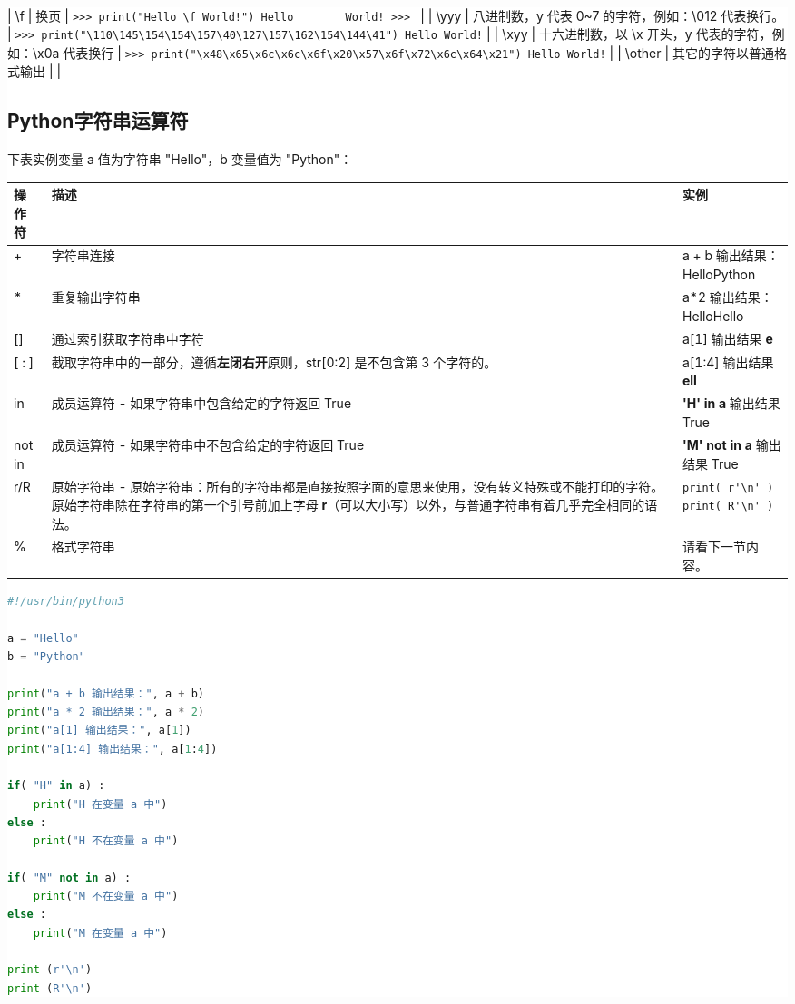 | \f          | 换页                                                         | `>>> print("Hello \f World!") Hello        World! >>> `      |
| \yyy        | 八进制数，y 代表 0~7 的字符，例如：\012 代表换行。           | `>>> print("\110\145\154\154\157\40\127\157\162\154\144\41") Hello World!` |
| \xyy        | 十六进制数，以 \x 开头，y 代表的字符，例如：\x0a 代表换行    | `>>> print("\x48\x65\x6c\x6c\x6f\x20\x57\x6f\x72\x6c\x64\x21") Hello World!` |
| \other      | 其它的字符以普通格式输出                                     |                                                              |

## Python字符串运算符

下表实例变量 a 值为字符串 "Hello"，b 变量值为 "Python"：

| 操作符 | 描述                                                         | 实例                            |
| :----- | :----------------------------------------------------------- | :------------------------------ |
| +      | 字符串连接                                                   | a + b 输出结果： HelloPython    |
| *      | 重复输出字符串                                               | a*2 输出结果：HelloHello        |
| []     | 通过索引获取字符串中字符                                     | a[1] 输出结果 **e**             |
| [ : ]  | 截取字符串中的一部分，遵循**左闭右开**原则，str[0:2] 是不包含第 3 个字符的。 | a[1:4] 输出结果 **ell**         |
| in     | 成员运算符 - 如果字符串中包含给定的字符返回 True             | **'H' in a** 输出结果 True      |
| not in | 成员运算符 - 如果字符串中不包含给定的字符返回 True           | **'M' not in a** 输出结果 True  |
| r/R    | 原始字符串 - 原始字符串：所有的字符串都是直接按照字面的意思来使用，没有转义特殊或不能打印的字符。 原始字符串除在字符串的第一个引号前加上字母 **r**（可以大小写）以外，与普通字符串有着几乎完全相同的语法。 | `print( r'\n' ) print( R'\n' )` |
| %      | 格式字符串                                                   | 请看下一节内容。                |

```python
#!/usr/bin/python3
 
a = "Hello"
b = "Python"
 
print("a + b 输出结果：", a + b)
print("a * 2 输出结果：", a * 2)
print("a[1] 输出结果：", a[1])
print("a[1:4] 输出结果：", a[1:4])
 
if( "H" in a) :
    print("H 在变量 a 中")
else :
    print("H 不在变量 a 中")
 
if( "M" not in a) :
    print("M 不在变量 a 中")
else :
    print("M 在变量 a 中")
 
print (r'\n')
print (R'\n')
```
